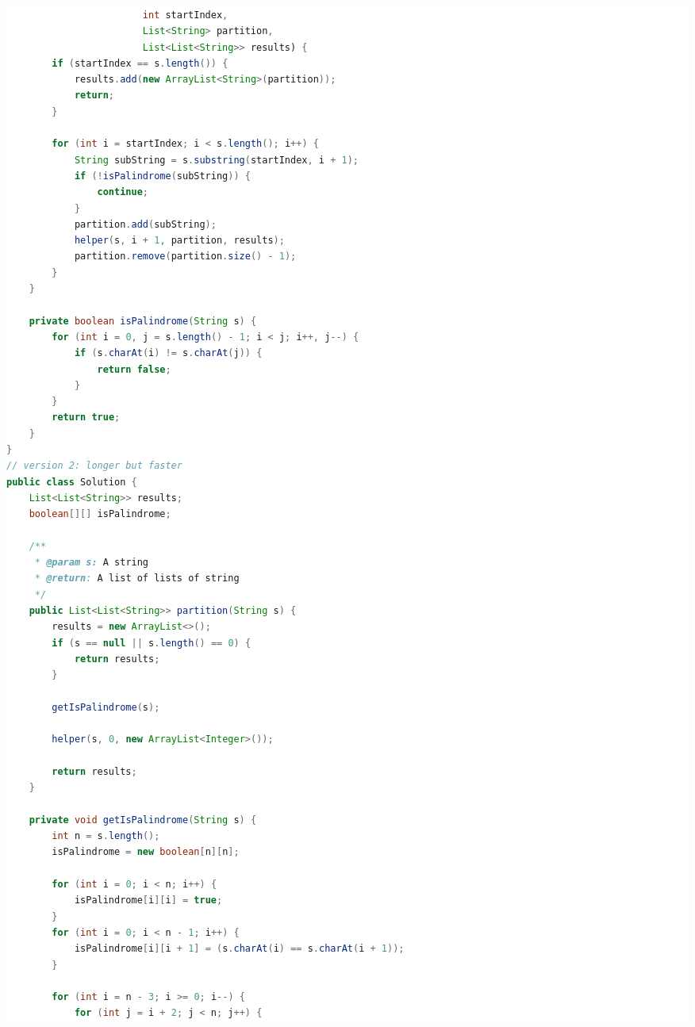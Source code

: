 ```java
                        int startIndex,
                        List<String> partition,
                        List<List<String>> results) {
        if (startIndex == s.length()) {
            results.add(new ArrayList<String>(partition));
            return;
        }
        
        for (int i = startIndex; i < s.length(); i++) {
            String subString = s.substring(startIndex, i + 1);
            if (!isPalindrome(subString)) {
                continue;
            }
            partition.add(subString);
            helper(s, i + 1, partition, results);
            partition.remove(partition.size() - 1);
        }
    }
    
    private boolean isPalindrome(String s) {
        for (int i = 0, j = s.length() - 1; i < j; i++, j--) {
            if (s.charAt(i) != s.charAt(j)) {
                return false;
            }
        }
        return true;
    }
}
// version 2: longer but faster
public class Solution {
    List<List<String>> results;
    boolean[][] isPalindrome;
    
    /**
     * @param s: A string
     * @return: A list of lists of string
     */
    public List<List<String>> partition(String s) {
        results = new ArrayList<>();
        if (s == null || s.length() == 0) {
            return results;
        }
        
        getIsPalindrome(s);
        
        helper(s, 0, new ArrayList<Integer>());
        
        return results;
    }
    
    private void getIsPalindrome(String s) {
        int n = s.length();
        isPalindrome = new boolean[n][n];
        
        for (int i = 0; i < n; i++) {
            isPalindrome[i][i] = true;
        }
        for (int i = 0; i < n - 1; i++) {
            isPalindrome[i][i + 1] = (s.charAt(i) == s.charAt(i + 1));
        }
        
        for (int i = n - 3; i >= 0; i--) {
            for (int j = i + 2; j < n; j++) {
```